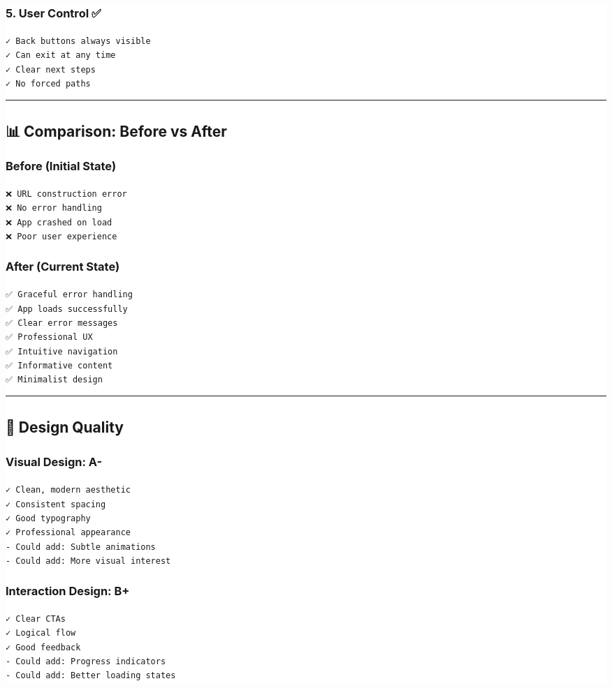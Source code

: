 ### **5. User Control** ✅
```
✓ Back buttons always visible
✓ Can exit at any time
✓ Clear next steps
✓ No forced paths
```

---

## 📊 **Comparison: Before vs After**

### **Before (Initial State)**
```
❌ URL construction error
❌ No error handling
❌ App crashed on load
❌ Poor user experience
```

### **After (Current State)**
```
✅ Graceful error handling
✅ App loads successfully
✅ Clear error messages
✅ Professional UX
✅ Intuitive navigation
✅ Informative content
✅ Minimalist design
```

---

## 🎨 **Design Quality**

### **Visual Design**: A-
```
✓ Clean, modern aesthetic
✓ Consistent spacing
✓ Good typography
✓ Professional appearance
- Could add: Subtle animations
- Could add: More visual interest
```

### **Interaction Design**: B+
```
✓ Clear CTAs
✓ Logical flow
✓ Good feedback
- Could add: Progress indicators
- Could add: Better loading states
```
